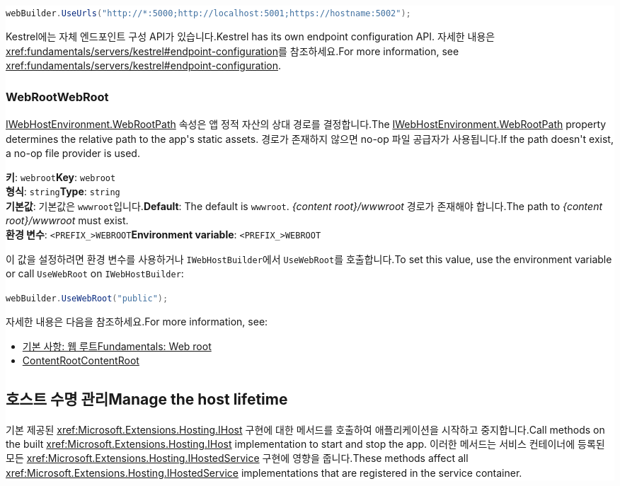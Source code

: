 ```csharp
webBuilder.UseUrls("http://*:5000;http://localhost:5001;https://hostname:5002");
```

<span data-ttu-id="e2a67-321">Kestrel에는 자체 엔드포인트 구성 API가 있습니다.</span><span class="sxs-lookup"><span data-stu-id="e2a67-321">Kestrel has its own endpoint configuration API.</span></span> <span data-ttu-id="e2a67-322">자세한 내용은 <xref:fundamentals/servers/kestrel#endpoint-configuration>를 참조하세요.</span><span class="sxs-lookup"><span data-stu-id="e2a67-322">For more information, see <xref:fundamentals/servers/kestrel#endpoint-configuration>.</span></span>

### <a name="webroot"></a><span data-ttu-id="e2a67-323">WebRoot</span><span class="sxs-lookup"><span data-stu-id="e2a67-323">WebRoot</span></span>

<span data-ttu-id="e2a67-324">[IWebHostEnvironment.WebRootPath](xref:Microsoft.AspNetCore.Hosting.IWebHostEnvironment.WebRootPath) 속성은 앱 정적 자산의 상대 경로를 결정합니다.</span><span class="sxs-lookup"><span data-stu-id="e2a67-324">The [IWebHostEnvironment.WebRootPath](xref:Microsoft.AspNetCore.Hosting.IWebHostEnvironment.WebRootPath) property determines the relative path to the app's static assets.</span></span> <span data-ttu-id="e2a67-325">경로가 존재하지 않으면 no-op 파일 공급자가 사용됩니다.</span><span class="sxs-lookup"><span data-stu-id="e2a67-325">If the path doesn't exist, a no-op file provider is used.</span></span>  

<span data-ttu-id="e2a67-326">**키**: `webroot`</span><span class="sxs-lookup"><span data-stu-id="e2a67-326">**Key**: `webroot`</span></span>  
<span data-ttu-id="e2a67-327">**형식**: `string`</span><span class="sxs-lookup"><span data-stu-id="e2a67-327">**Type**: `string`</span></span>  
<span data-ttu-id="e2a67-328">**기본값**: 기본값은 `wwwroot`입니다.</span><span class="sxs-lookup"><span data-stu-id="e2a67-328">**Default**: The default is `wwwroot`.</span></span> <span data-ttu-id="e2a67-329">*{content root}/wwwroot* 경로가 존재해야 합니다.</span><span class="sxs-lookup"><span data-stu-id="e2a67-329">The path to *{content root}/wwwroot* must exist.</span></span>  
<span data-ttu-id="e2a67-330">**환경 변수**: `<PREFIX_>WEBROOT`</span><span class="sxs-lookup"><span data-stu-id="e2a67-330">**Environment variable**: `<PREFIX_>WEBROOT`</span></span>

<span data-ttu-id="e2a67-331">이 값을 설정하려면 환경 변수를 사용하거나 `IWebHostBuilder`에서 `UseWebRoot`를 호출합니다.</span><span class="sxs-lookup"><span data-stu-id="e2a67-331">To set this value, use the environment variable or call `UseWebRoot` on `IWebHostBuilder`:</span></span>

```csharp
webBuilder.UseWebRoot("public");
```

<span data-ttu-id="e2a67-332">자세한 내용은 다음을 참조하세요.</span><span class="sxs-lookup"><span data-stu-id="e2a67-332">For more information, see:</span></span>

* [<span data-ttu-id="e2a67-333">기본 사항: 웹 루트</span><span class="sxs-lookup"><span data-stu-id="e2a67-333">Fundamentals: Web root</span></span>](xref:fundamentals/index#web-root)
* [<span data-ttu-id="e2a67-334">ContentRoot</span><span class="sxs-lookup"><span data-stu-id="e2a67-334">ContentRoot</span></span>](#contentroot)

## <a name="manage-the-host-lifetime"></a><span data-ttu-id="e2a67-335">호스트 수명 관리</span><span class="sxs-lookup"><span data-stu-id="e2a67-335">Manage the host lifetime</span></span>

<span data-ttu-id="e2a67-336">기본 제공된 <xref:Microsoft.Extensions.Hosting.IHost> 구현에 대한 메서드를 호출하여 애플리케이션을 시작하고 중지합니다.</span><span class="sxs-lookup"><span data-stu-id="e2a67-336">Call methods on the built <xref:Microsoft.Extensions.Hosting.IHost> implementation to start and stop the app.</span></span> <span data-ttu-id="e2a67-337">이러한 메서드는 서비스 컨테이너에 등록된 모든 <xref:Microsoft.Extensions.Hosting.IHostedService> 구현에 영향을 줍니다.</span><span class="sxs-lookup"><span data-stu-id="e2a67-337">These methods affect all  <xref:Microsoft.Extensions.Hosting.IHostedService> implementations that are registered in the service container.</span></span>
